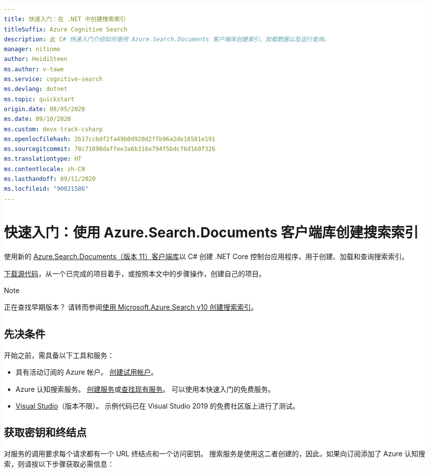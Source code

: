 ```yaml
---
title: 快速入门：在 .NET 中创建搜索索引
titleSuffix: Azure Cognitive Search
description: 此 C# 快速入门介绍如何使用 Azure.Search.Documents 客户端库创建索引、加载数据以及运行查询。
manager: nitinme
author: HeidiSteen
ms.author: v-tawe
ms.service: cognitive-search
ms.devlang: dotnet
ms.topic: quickstart
origin.date: 08/05/2020
ms.date: 09/10/2020
ms.custom: devx-track-csharp
ms.openlocfilehash: 2b17ccbdf2fa49b0d920d2ffb96a2de16581e191
ms.sourcegitcommit: 78c71698daffee3a6b316e794f5bdcf6d160f326
ms.translationtype: HT
ms.contentlocale: zh-CN
ms.lasthandoff: 09/11/2020
ms.locfileid: "90021586"
---
```

# <a name="quickstart-create-a-search-index-using-the-azuresearchdocuments-client-library"></a>快速入门：使用 Azure.Search.Documents 客户端库创建搜索索引

使用新的 [Azure.Search.Documents（版本 11）客户端库](https://docs.microsoft.com/dotnet/api/overview/azure/search.documents-readme?view=azure-dotnet)以 C# 创建 .NET Core 控制台应用程序，用于创建、加载和查询搜索索引。

[下载源代码](https://github.com/Azure-Samples/azure-search-dotnet-samples/tree/master/quickstart-v11)，从一个已完成的项目着手，或按照本文中的步骤操作，创建自己的项目。

> [!NOTE]
> 正在查找早期版本？ 请转而参阅[使用 Microsoft.Azure.Search v10 创建搜索索引](search-get-started-dotnet-v10.md)。

## <a name="prerequisites"></a>先决条件

开始之前，需具备以下工具和服务：

+ 具有活动订阅的 Azure 帐户。 [创建试用帐户](https://wd.azure.cn/pricing/1rmb-trial/)。

+ Azure 认知搜索服务。 [创建服务](search-create-service-portal.md)或[查找现有服务](https://portal.azure.cn/#blade/HubsExtension/BrowseResourceBlade/resourceType/Microsoft.Search%2FsearchServices)。 可以使用本快速入门的免费服务。 

+ [Visual Studio](https://visualstudio.microsoft.com/downloads/)（版本不限）。 示例代码已在 Visual Studio 2019 的免费社区版上进行了测试。

<a name="get-service-info"></a>

## <a name="get-a-key-and-endpoint"></a>获取密钥和终结点

对服务的调用要求每个请求都有一个 URL 终结点和一个访问密钥。 搜索服务是使用这二者创建的，因此，如果向订阅添加了 Azure 认知搜索，则请按以下步骤获取必需信息：
